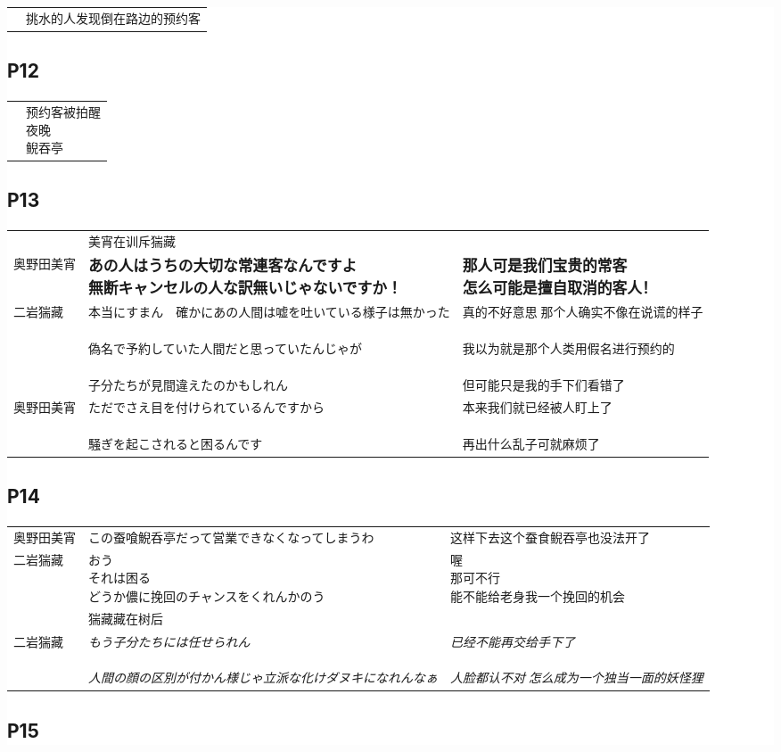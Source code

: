 <table><tbody><tr class="tt-status-header" id="P11-1" data-pos="&#91;&quot;P11&quot;,1&#93;"><td class="tt-s" lang="zh"><div class="poem"></div></td><td colspan="2" class="tt-status" lang="zh"><div class="poem">挑水的人发现倒在路边的预约客</div></td></tr></tbody></table>



## P12

<table><tbody><tr class="tt-status-header" id="P12-1" data-pos="&#91;&quot;P12&quot;,1&#93;"><td class="tt-s" lang="zh"><div class="poem"></div></td><td colspan="2" class="tt-status" lang="zh"><div class="poem">预约客被拍醒<br>夜晚<br>鲵吞亭</div></td></tr></tbody></table>



## P13

<table><tbody><tr class="tt-status-header" id="P13-1" data-pos="&#91;&quot;P13&quot;,1&#93;"><td class="tt-s" lang="zh"><div class="poem"></div></td><td colspan="2" class="tt-status" lang="zh"><div class="poem">美宵在训斥猯藏</div></td></tr><tr class="tt-content" id="P13-2" data-pos="&#91;&quot;P13&quot;,2&#93;"><td id="奥野田美宵" class="tt-char" lang="zh"><div class="poem">奥野田美宵</div></td><td class="tt-ja" lang="ja"><div class="poem"><b><big>あの人はうちの大切な常連客なんですよ</big></b><br><b><big>無断キャンセルの人な訳無いじゃないですか！</big></b></div></td><td class="tt-zh" lang="zh"><div class="poem"><b><big>那人可是我们宝贵的常客</big></b><br><b><big>怎么可能是擅自取消的客人！</big></b></div></td></tr><tr class="tt-content" id="P13-3" data-pos="&#91;&quot;P13&quot;,3&#93;"><td id="二岩猯藏" class="tt-char" lang="zh"><div class="poem">二岩猯藏</div></td><td class="tt-ja" lang="ja"><div class="poem">本当にすまん　確かにあの人間は嘘を吐いている様子は無かった<br><br>偽名で予約していた人間だと思っていたんじゃが<br><br>子分たちが見間違えたのかもしれん</div></td><td class="tt-zh" lang="zh"><div class="poem">真的不好意思 那个人确实不像在说谎的样子<br><br>我以为就是那个人类用假名进行预约的<br><br>但可能只是我的手下们看错了</div></td></tr><tr class="tt-content" id="P13-4" data-pos="&#91;&quot;P13&quot;,4&#93;"><td id="奥野田美宵" class="tt-char" lang="zh"><div class="poem">奥野田美宵</div></td><td class="tt-ja" lang="ja"><div class="poem">ただでさえ目を付けられているんですから<br><br>騒ぎを起こされると困るんです</div></td><td class="tt-zh" lang="zh"><div class="poem">本来我们就已经被人盯上了<br><br>再出什么乱子可就麻烦了</div></td></tr></tbody></table>



## P14

<table><tbody><tr class="tt-content" id="P14-1" data-pos="&#91;&quot;P14&quot;,1&#93;"><td id="奥野田美宵" class="tt-char" lang="zh"><div class="poem">奥野田美宵</div></td><td class="tt-ja" lang="ja"><div class="poem">この蚕喰鯢呑亭だって営業できなくなってしまうわ</div></td><td class="tt-zh" lang="zh"><div class="poem">这样下去这个蚕食鲵吞亭也没法开了</div></td></tr><tr class="tt-content" id="P14-2" data-pos="&#91;&quot;P14&quot;,2&#93;"><td id="二岩猯藏" class="tt-char" lang="zh"><div class="poem">二岩猯藏</div></td><td class="tt-ja" lang="ja"><div class="poem">おう<br>それは困る<br>どうか儂に挽回のチャンスをくれんかのう</div></td><td class="tt-zh" lang="zh"><div class="poem">喔<br>那可不行<br>能不能给老身我一个挽回的机会</div></td></tr><tr class="tt-status-header" id="P14-3" data-pos="&#91;&quot;P14&quot;,3&#93;"><td class="tt-s" lang="zh"><div class="poem"></div></td><td colspan="2" class="tt-status" lang="zh"><div class="poem">猯藏藏在树后</div></td></tr><tr class="tt-content" id="P14-4" data-pos="&#91;&quot;P14&quot;,4&#93;"><td id="二岩猯藏" class="tt-char" lang="zh"><div class="poem">二岩猯藏</div></td><td class="tt-ja" lang="ja"><div class="poem"><i>もう子分たちには任せられん</i><br><br><i>人間の顔の区別が付かん様じゃ立派な化けダヌキになれんなぁ</i></div></td><td class="tt-zh" lang="zh"><div class="poem"><i>已经不能再交给手下了</i><br><br><i>人脸都认不对 怎么成为一个独当一面的妖怪狸</i></div></td></tr></tbody></table>



## P15
